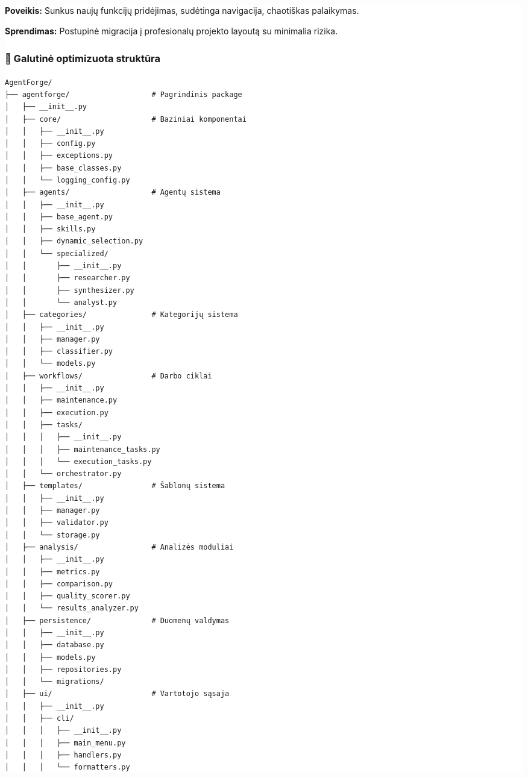 **Poveikis:** Sunkus naujų funkcijų pridėjimas, sudėtinga navigacija, chaotiškas palaikymas.

**Sprendimas:** Postupinė migracija į profesionalų projekto layoutą su minimalia rizika.

### 🎯 Galutinė optimizuota struktūra

```
AgentForge/
├── agentforge/                   # Pagrindinis package
│   ├── __init__.py
│   ├── core/                     # Baziniai komponentai
│   │   ├── __init__.py
│   │   ├── config.py
│   │   ├── exceptions.py
│   │   ├── base_classes.py
│   │   └── logging_config.py
│   ├── agents/                   # Agentų sistema
│   │   ├── __init__.py
│   │   ├── base_agent.py
│   │   ├── skills.py
│   │   ├── dynamic_selection.py
│   │   └── specialized/
│   │       ├── __init__.py
│   │       ├── researcher.py
│   │       ├── synthesizer.py
│   │       └── analyst.py
│   ├── categories/               # Kategorijų sistema
│   │   ├── __init__.py
│   │   ├── manager.py
│   │   ├── classifier.py
│   │   └── models.py
│   ├── workflows/                # Darbo ciklai
│   │   ├── __init__.py
│   │   ├── maintenance.py
│   │   ├── execution.py
│   │   ├── tasks/
│   │   │   ├── __init__.py
│   │   │   ├── maintenance_tasks.py
│   │   │   └── execution_tasks.py
│   │   └── orchestrator.py
│   ├── templates/                # Šablonų sistema
│   │   ├── __init__.py
│   │   ├── manager.py
│   │   ├── validator.py
│   │   └── storage.py
│   ├── analysis/                 # Analizės moduliai
│   │   ├── __init__.py
│   │   ├── metrics.py
│   │   ├── comparison.py
│   │   ├── quality_scorer.py
│   │   └── results_analyzer.py
│   ├── persistence/              # Duomenų valdymas
│   │   ├── __init__.py
│   │   ├── database.py
│   │   ├── models.py
│   │   ├── repositories.py
│   │   └── migrations/
│   ├── ui/                       # Vartotojo sąsaja
│   │   ├── __init__.py
│   │   ├── cli/
│   │   │   ├── __init__.py
│   │   │   ├── main_menu.py
│   │   │   ├── handlers.py
│   │   │   └── formatters.py
```